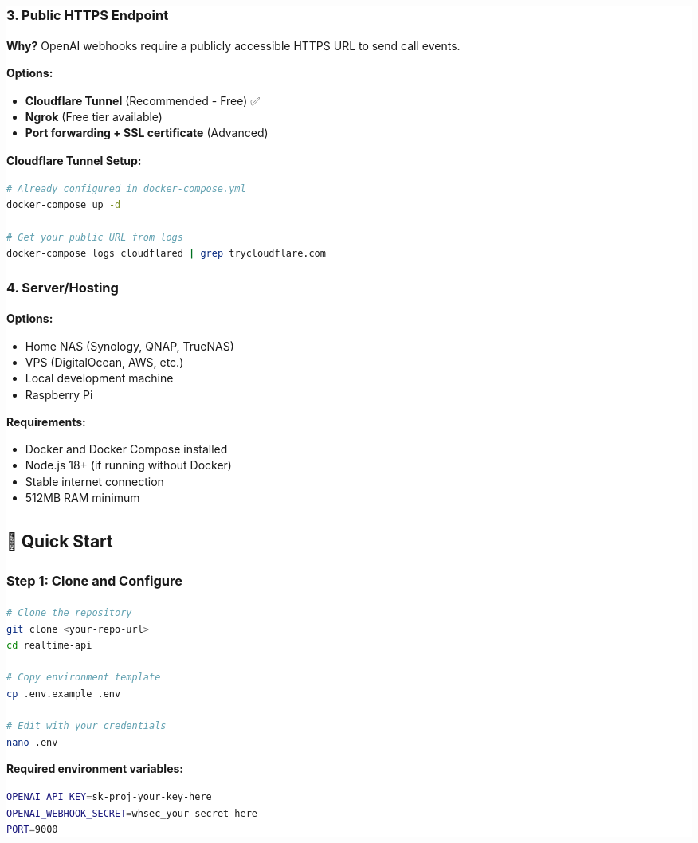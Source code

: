 ### 3. Public HTTPS Endpoint

**Why?** OpenAI webhooks require a publicly accessible HTTPS URL to send call events.

**Options:**
- **Cloudflare Tunnel** (Recommended - Free) ✅
- **Ngrok** (Free tier available)
- **Port forwarding + SSL certificate** (Advanced)

**Cloudflare Tunnel Setup:**
```bash
# Already configured in docker-compose.yml
docker-compose up -d

# Get your public URL from logs
docker-compose logs cloudflared | grep trycloudflare.com
```

### 4. Server/Hosting

**Options:**
- Home NAS (Synology, QNAP, TrueNAS)
- VPS (DigitalOcean, AWS, etc.)
- Local development machine
- Raspberry Pi

**Requirements:**
- Docker and Docker Compose installed
- Node.js 18+ (if running without Docker)
- Stable internet connection
- 512MB RAM minimum

## 🚀 Quick Start

### Step 1: Clone and Configure

```bash
# Clone the repository
git clone <your-repo-url>
cd realtime-api

# Copy environment template
cp .env.example .env

# Edit with your credentials
nano .env
```

**Required environment variables:**
```bash
OPENAI_API_KEY=sk-proj-your-key-here
OPENAI_WEBHOOK_SECRET=whsec_your-secret-here
PORT=9000
```
